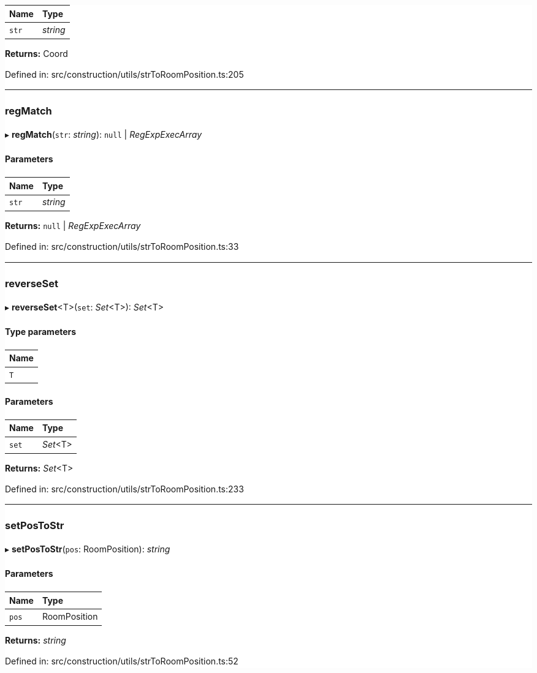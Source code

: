 | Name | Type |
| :------ | :------ |
| `str` | *string* |

**Returns:** Coord

Defined in: src/construction/utils/strToRoomPosition.ts:205

___

### regMatch

▸ **regMatch**(`str`: *string*): ``null`` \| *RegExpExecArray*

#### Parameters

| Name | Type |
| :------ | :------ |
| `str` | *string* |

**Returns:** ``null`` \| *RegExpExecArray*

Defined in: src/construction/utils/strToRoomPosition.ts:33

___

### reverseSet

▸ **reverseSet**<T\>(`set`: *Set*<T\>): *Set*<T\>

#### Type parameters

| Name |
| :------ |
| `T` |

#### Parameters

| Name | Type |
| :------ | :------ |
| `set` | *Set*<T\> |

**Returns:** *Set*<T\>

Defined in: src/construction/utils/strToRoomPosition.ts:233

___

### setPosToStr

▸ **setPosToStr**(`pos`: RoomPosition): *string*

#### Parameters

| Name | Type |
| :------ | :------ |
| `pos` | RoomPosition |

**Returns:** *string*

Defined in: src/construction/utils/strToRoomPosition.ts:52
